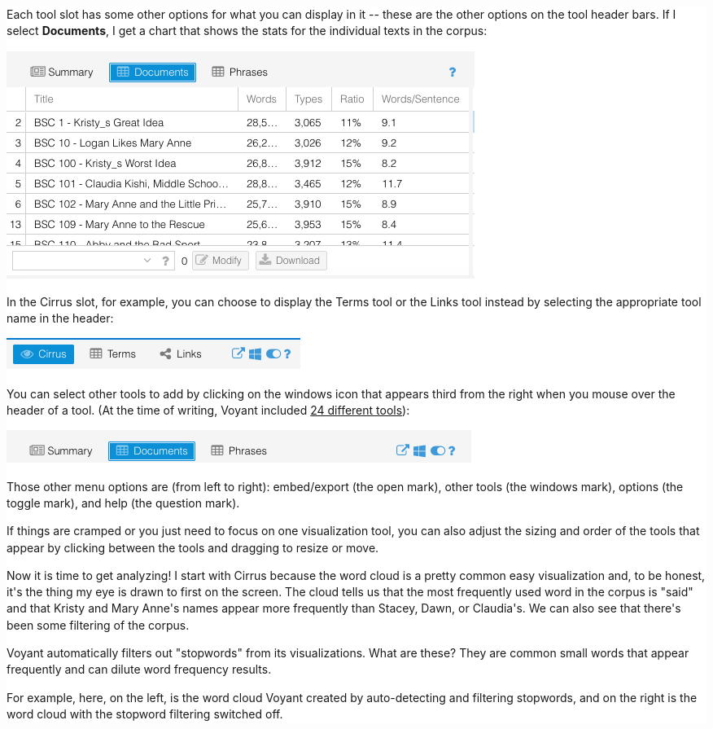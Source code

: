 Each tool slot has some other options for what you can display in it -- these are the other options on the tool header bars. If I select **Documents**, I get a chart that shows the stats for the individual texts in the corpus:

![Document stats table in Voyant](_static/images/dsc6_documents.png)

In the Cirrus slot, for example, you can choose to display the Terms tool or the Links tool instead by selecting the appropriate tool name in the header: 

![Cirrus header](_static/images/dsc6_cirrus-header.png)

You can select other tools to add by clicking on the windows icon that appears third from the right when you mouse over the header of a tool. (At the time of writing, Voyant included [24 different tools](https://voyant-tools.org/docs/#!/guide/tools)):

![Documents header](_static/images/dsc6_documents-header.png)

Those other menu options are (from left to right): embed/export (the open mark), other tools (the windows mark), options (the toggle mark), and help (the question mark).

If things are cramped or you just need to focus on one visualization tool, you can also adjust the sizing and order of the tools that appear by clicking between the tools and dragging to resize or move.

Now it is time to get analyzing! I start with Cirrus because the word cloud is a pretty common easy visualization and, to be honest, it's the thing my eye is drawn to first on the screen. The cloud tells us that the most frequently used word in the corpus is "said" and that Kristy and Mary Anne's names appear more frequently than Stacey, Dawn, or Claudia's. We can also see that there's been some filtering of the corpus.

Voyant automatically filters out "stopwords" from its visualizations. What are these? They are common small words that appear frequently and can dilute word frequency results. 

For example, here, on the left, is the word cloud Voyant created by auto-detecting and filtering stopwords, and on the right is the word cloud with the stopword filtering switched off.
